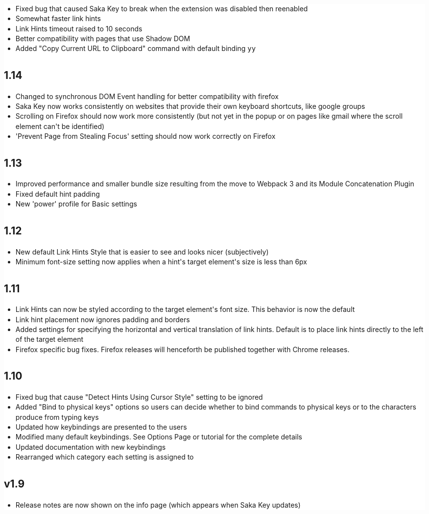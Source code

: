 - Fixed bug that caused Saka Key to break when the extension was disabled then reenabled
- Somewhat faster link hints
- Link Hints timeout raised to 10 seconds
- Better compatibility with pages that use Shadow DOM
- Added "Copy Current URL to Clipboard" command with default binding <kbd>y</kbd><kbd>y</kbd>

## 1.14

- Changed to synchronous DOM Event handling for better compatibility with firefox
- Saka Key now works consistently on websites that provide their own keyboard shortcuts, like google groups
- Scrolling on Firefox should now work more consistently (but not yet in the popup or on pages like gmail where the scroll element can't be identified)
- 'Prevent Page from Stealing Focus' setting should now work correctly on Firefox

## 1.13

- Improved performance and smaller bundle size resulting from the move to Webpack 3 and its Module Concatenation Plugin
- Fixed default hint padding
- New 'power' profile for Basic settings

## 1.12

- New default Link Hints Style that is easier to see and looks nicer (subjectively)
- Minimum font-size setting now applies when a hint's target element's size is less than 6px

## 1.11

- Link Hints can now be styled according to the target element's font size. This behavior is now the default
- Link hint placement now ignores padding and borders
- Added settings for specifying the horizontal and vertical translation of link hints. Default is to place link hints directly to the left of the target element
- Firefox specific bug fixes. Firefox releases will henceforth be published together with Chrome releases.

## 1.10

- Fixed bug that cause "Detect Hints Using Cursor Style" setting to be ignored
- Added "Bind to physical keys" options so users can decide whether to bind commands to physical keys or to the characters produce from typing keys
- Updated how keybindings are presented to the users
- Modified many default keybindings. See Options Page or tutorial for the complete details
- Updated documentation with new keybindings
- Rearranged which category each setting is assigned to

## v1.9

- Release notes are now shown on the info page (which appears when Saka Key updates)
